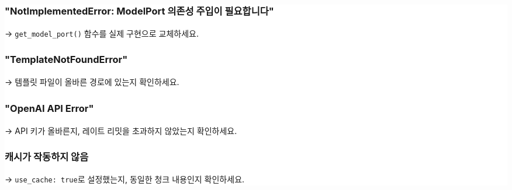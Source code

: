 ### "NotImplementedError: ModelPort 의존성 주입이 필요합니다"

→ `get_model_port()` 함수를 실제 구현으로 교체하세요.

### "TemplateNotFoundError"

→ 템플릿 파일이 올바른 경로에 있는지 확인하세요.

### "OpenAI API Error"

→ API 키가 올바른지, 레이트 리밋을 초과하지 않았는지 확인하세요.

### 캐시가 작동하지 않음

→ `use_cache: true`로 설정했는지, 동일한 청크 내용인지 확인하세요.
